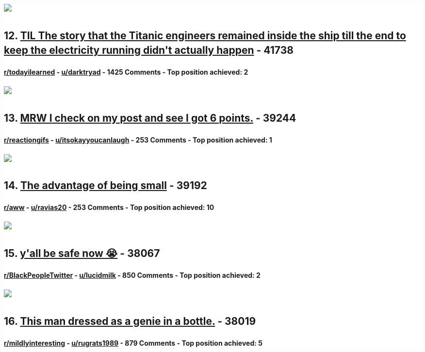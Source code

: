 <a href="https://en.wikipedia.org/wiki/John_R._Fox"><img src="https://b.thumbs.redditmedia.com/SJkubvc7N-Xj3HdyR_2gt1-Hib7OVTG4JIdOsxv2qrI.jpg"></img></a>

## 12. [TIL The story that the Titanic engineers remained inside the ship till the end to keep the electricity running didn't actually happen](http://reddit.com/r/todayilearned/comments/6w5fd8/til_the_story_that_the_titanic_engineers_remained/) - 41738
#### [r/todayilearned](http://reddit.com/r/todayilearned) - [u/darktryad](http://reddit.com/u/darktryad) - 1425 Comments - Top position achieved: 2

<a href="https://www.encyclopedia-titanica.org/a-last-bright-shining-lie.html"><img src="https://b.thumbs.redditmedia.com/ED0garfGTaXwg48ZfD5yeN3UIvn7D4DoRHdt_YqKSrI.jpg"></img></a>

## 13. [MRW I check on my post and see I got 6 points.](http://reddit.com/r/reactiongifs/comments/6w5gmu/mrw_i_check_on_my_post_and_see_i_got_6_points/) - 39244
#### [r/reactiongifs](http://reddit.com/r/reactiongifs) - [u/itsokayyoucanlaugh](http://reddit.com/u/itsokayyoucanlaugh) - 253 Comments - Top position achieved: 1

<a href="http://i.imgur.com/iKZHbkD.gifv"><img src="https://b.thumbs.redditmedia.com/OuAL5jiYeVz8L6aFJnGe4FMVM794bdrIGBqXyOiJNZs.jpg"></img></a>

## 14. [The advantage of being small](http://reddit.com/r/aww/comments/6w5k18/the_advantage_of_being_small/) - 39192
#### [r/aww](http://reddit.com/r/aww) - [u/ravias20](http://reddit.com/u/ravias20) - 253 Comments - Top position achieved: 10

<a href="http://i.imgur.com/oBjJmYt.gifv"><img src="https://b.thumbs.redditmedia.com/So70kaGxA67BAZBsjXM7XjCia-qWPUisId2fkLZwvVI.jpg"></img></a>

## 15. [y'all be safe now 😭](http://reddit.com/r/BlackPeopleTwitter/comments/6w60qz/yall_be_safe_now/) - 38067
#### [r/BlackPeopleTwitter](http://reddit.com/r/BlackPeopleTwitter) - [u/lucidmilk](http://reddit.com/u/lucidmilk) - 850 Comments - Top position achieved: 2

<a href="https://i.redd.it/dax1id6yk3iz.jpg"><img src="https://b.thumbs.redditmedia.com/ROR2ird4T7gR7aWERM_nZwRIqS15_J4rLkKIasaTysk.jpg"></img></a>

## 16. [This man dressed as a genie in a bottle.](http://reddit.com/r/mildlyinteresting/comments/6w54sy/this_man_dressed_as_a_genie_in_a_bottle/) - 38019
#### [r/mildlyinteresting](http://reddit.com/r/mildlyinteresting) - [u/rugrats1989](http://reddit.com/u/rugrats1989) - 879 Comments - Top position achieved: 5
